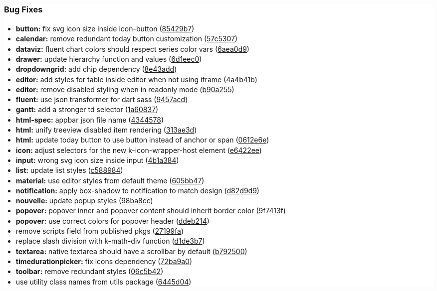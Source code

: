 
### Bug Fixes

* **button:** fix svg icon size inside icon-button ([85429b7](https://github.com/telerik/kendo-themes/commit/85429b7e4fef248f7910bc94ce217d61dd824429))
* **calendar:** remove redundant today button customization ([57c5307](https://github.com/telerik/kendo-themes/commit/57c5307158fabb92df69b00f52a533d163fceaf8))
* **dataviz:** fluent chart colors should respect series color vars ([6aea0d9](https://github.com/telerik/kendo-themes/commit/6aea0d955cce11b4f880f44fb70cceb11beed97c))
* **drawer:** update hierarchy function and values ([6d1eec0](https://github.com/telerik/kendo-themes/commit/6d1eec0f6c8b87611ec6b7da20f2072fa21c2f3b))
* **dropdowngrid:** add chip dependency ([8e43add](https://github.com/telerik/kendo-themes/commit/8e43add4c98542c990bd47d892e2f51fcb8a5c16))
* **editor:** add styles for table inside editor when not using iframe ([4a4b41b](https://github.com/telerik/kendo-themes/commit/4a4b41bf17b3a6ef81f178fcef67ff6205d4e16c))
* **editor:** remove disabled styling when in readonly mode ([b90a255](https://github.com/telerik/kendo-themes/commit/b90a255659e9f740d0ed4dcee78207ea83051b42))
* **fluent:** use json transformer for dart sass ([9457acd](https://github.com/telerik/kendo-themes/commit/9457acd6e3b034e02705ce6dd8754f28b5f73add))
* **gantt:** add a stronger td selector ([1a60837](https://github.com/telerik/kendo-themes/commit/1a6083714f63bb995a40fb7b3fef6db41284403f))
* **html-spec:** appbar json file name ([4344578](https://github.com/telerik/kendo-themes/commit/4344578c5dc319d31606ed88757dbe97570003e2))
* **html:** unify treeview disabled item rendering ([313ae3d](https://github.com/telerik/kendo-themes/commit/313ae3d769cc671c3d8176169b0d2dc6a569ae0f))
* **html:** update today button to use button instead of anchor or span ([0612e6e](https://github.com/telerik/kendo-themes/commit/0612e6e2ac6dccdf2107ffe48c3734f18a7f2df8))
* **icon:** adjust selectors for the new k-icon-wrapper-host element ([e6422ee](https://github.com/telerik/kendo-themes/commit/e6422ee900d0516afafc053c7ca7736a8abc8d47))
* **input:** wrong svg icon size inside input ([4b1a384](https://github.com/telerik/kendo-themes/commit/4b1a3844695ed24d08d709cdb7b7150b0764a557))
* **list:** update list styles ([c588984](https://github.com/telerik/kendo-themes/commit/c588984002337568e55a96a74cc5e5e4f0e92611))
* **material:** use editor styles from default theme ([605bb47](https://github.com/telerik/kendo-themes/commit/605bb47ab5e50f7362b3aefd646e4c50cbdf3d22))
* **notification:** apply box-shadow to notification to match design ([d82d9d9](https://github.com/telerik/kendo-themes/commit/d82d9d995427f9a397b1b57c401668c39e6648e6))
* **nouvelle:** update popup styles ([98ba8cc](https://github.com/telerik/kendo-themes/commit/98ba8cc4e43038f4ff49d2863feeaaa4c3cfb019))
* **popover:** popover inner and popover content should inherit border color ([9f7413f](https://github.com/telerik/kendo-themes/commit/9f7413f8fea342b14cd0c64b285b116b25c72bd7))
* **popover:** use correct colors for popover header ([ddeb214](https://github.com/telerik/kendo-themes/commit/ddeb214603d860e624ca9b5839345ca972b23b36))
* remove scripts field from published pkgs ([27199fa](https://github.com/telerik/kendo-themes/commit/27199fa2be01ad24ee0ebe8f12b6fcc3a9193997))
* replace slash division with k-math-div function ([d1de3b7](https://github.com/telerik/kendo-themes/commit/d1de3b7aa664c7eb84f9a09ce7a25f04498b19f7))
* **textarea:** native textarea should have a scrollbar by default ([b792500](https://github.com/telerik/kendo-themes/commit/b792500b8f3068aba16355e9a1e42314e91cdd83))
* **timedurationpicker:** fix icons dependency ([72ba9a0](https://github.com/telerik/kendo-themes/commit/72ba9a043c4f942d9d1873b940b836ca03071161))
* **toolbar:** remove redundant styles ([06c5b42](https://github.com/telerik/kendo-themes/commit/06c5b42042c78d965d1561109a9b23a3affaaf3f))
* use utility class names from utils package ([6445d04](https://github.com/telerik/kendo-themes/commit/6445d04a9e48e5307cf7afaf7e81a376fc119cc0))
